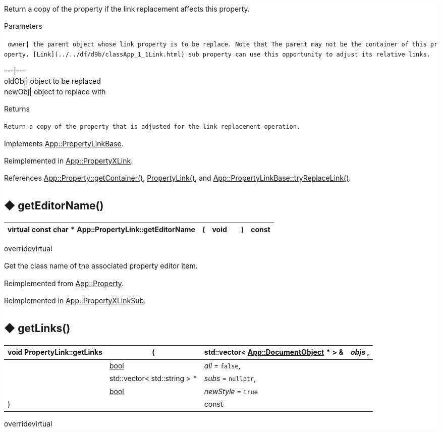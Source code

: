 Return a copy of the property if the link replacement affects this property.

Parameters

     owner| the parent object whose link property is to be replace. Note that The parent may not be the container of this property. [Link](../../df/d9b/classApp_1_1Link.html) sub property can use this opportunity to adjust its relative links.   
---|---  
oldObj| object to be replaced  
newObj| object to replace with  
  
Returns

    Return a copy of the property that is adjusted for the link replacement operation. 

Implements
[App::PropertyLinkBase](../../d6/d3b/classApp_1_1PropertyLinkBase.html#ad21232bfd601a848542b503d73d14a9c).

Reimplemented in
[App::PropertyXLink](../../d2/de2/classApp_1_1PropertyXLink.html#aa713c66bf6fd8a5a03ec1f94b233e8bb).

References
[App::Property::getContainer()](../../d0/da9/classApp_1_1Property.html#aba33cf49df9c683abb66c7b6ed51e063),
[PropertyLink()](../../d4/d77/classApp_1_1PropertyLink.html#a797df0fe915ebf8aa1f7ae2cfc8260d2),
and
[App::PropertyLinkBase::tryReplaceLink()](../../d6/d3b/classApp_1_1PropertyLinkBase.html#acf71b9e501393cadbb7af1077561ae95).

## ◆ getEditorName()

| virtual const char * App::PropertyLink::getEditorName  | ( | void  | | ) |  const  
---|---|---|---|---|---  
overridevirtual  
  
Get the class name of the associated property editor item.

Reimplemented from
[App::Property](../../d0/da9/classApp_1_1Property.html#a9115e14c90e9842442d5f0c8f68ce983).

Reimplemented in
[App::PropertyXLinkSub](../../d4/da0/classApp_1_1PropertyXLinkSub.html#af18a39f9a42ea4ae3e720c2660c11c52).

## ◆ getLinks()

| void PropertyLink::getLinks  | ( | std::vector< [App::DocumentObject](../../d2/de4/classApp_1_1DocumentObject.html) * > & | _objs_ ,   
---|---|---|---  
|  | [bool](../../d9/db9/classbool.html) | _all_ = `false`,   
|  | std::vector< std::string > *  | _subs_ = `nullptr`,   
|  | [bool](../../d9/db9/classbool.html) | _newStyle_ = `true`  
| ) | |  const  
overridevirtual  
  